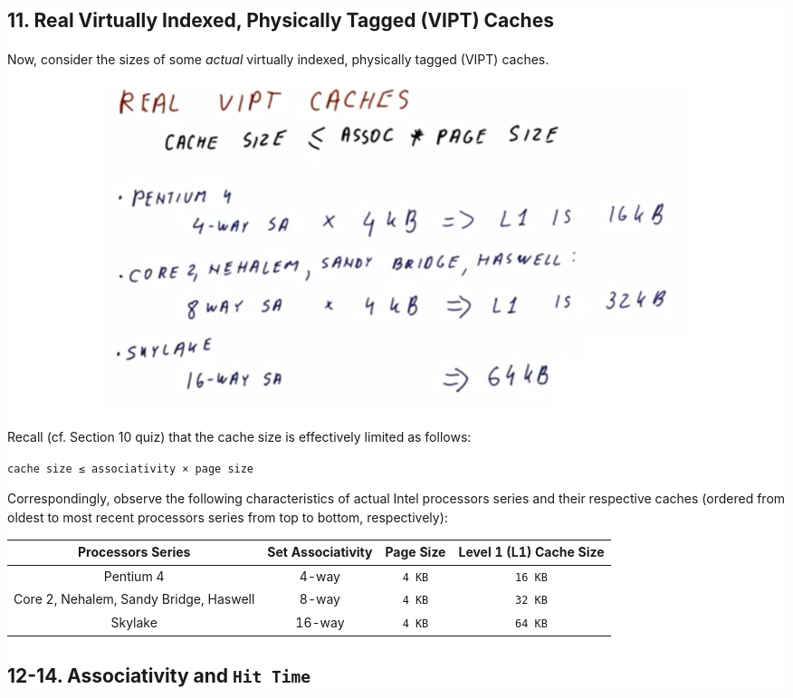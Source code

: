 ## 11. Real Virtually Indexed, Physically Tagged (VIPT) Caches

Now, consider the sizes of some *actual* virtually indexed, physically tagged (VIPT) caches.

<center>
<img src="./assets/14-021.png" width="650">
</center>

Recall (cf. Section 10 quiz) that the cache size is effectively limited as follows:

```
cache size ≤ associativity × page size
```

Correspondingly, observe the following characteristics of actual Intel processors series and their respective caches (ordered from oldest to most recent processors series from top to bottom, respectively):

| Processors Series | Set Associativity | Page Size | Level 1 (L1) Cache Size |
|:--:|:--:|:--:|:--:|
| Pentium 4 | 4-way | `4 KB` | `16 KB` |
| Core 2, Nehalem, Sandy Bridge, Haswell | 8-way | `4 KB` | `32 KB` |
| Skylake | 16-way | `4 KB` | `64 KB` |

## 12-14. Associativity and `Hit Time`
